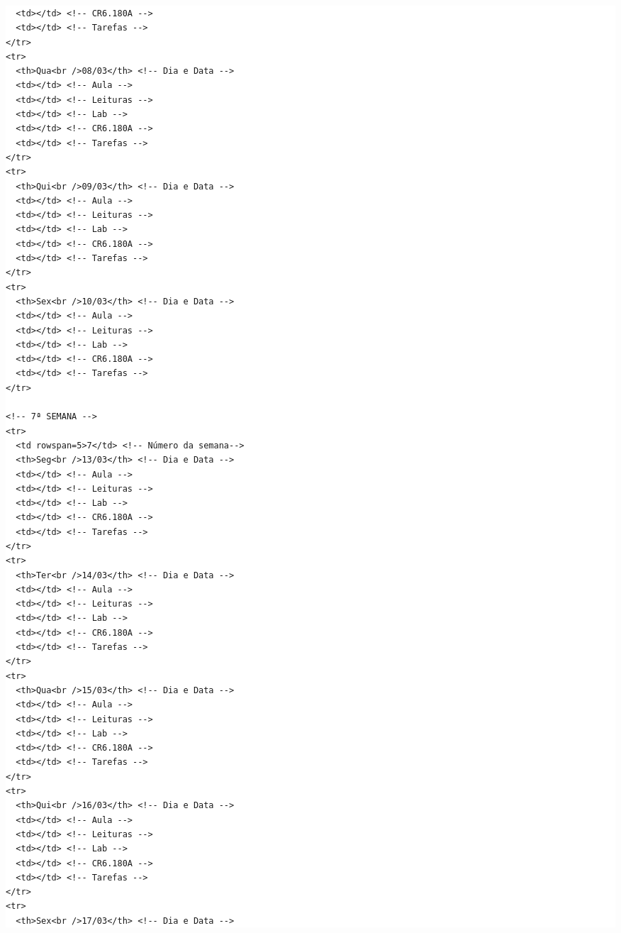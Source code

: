       <td></td> <!-- CR6.180A -->
      <td></td> <!-- Tarefas -->
    </tr>
    <tr>
      <th>Qua<br />08/03</th> <!-- Dia e Data -->
      <td></td> <!-- Aula -->
      <td></td> <!-- Leituras -->
      <td></td> <!-- Lab -->
      <td></td> <!-- CR6.180A -->
      <td></td> <!-- Tarefas -->
    </tr>
    <tr>
      <th>Qui<br />09/03</th> <!-- Dia e Data -->
      <td></td> <!-- Aula -->
      <td></td> <!-- Leituras -->
      <td></td> <!-- Lab -->
      <td></td> <!-- CR6.180A -->
      <td></td> <!-- Tarefas -->
    </tr>
    <tr>
      <th>Sex<br />10/03</th> <!-- Dia e Data -->
      <td></td> <!-- Aula -->
      <td></td> <!-- Leituras -->
      <td></td> <!-- Lab -->
      <td></td> <!-- CR6.180A -->
      <td></td> <!-- Tarefas -->
    </tr>

    <!-- 7ª SEMANA -->
    <tr>
      <td rowspan=5>7</td> <!-- Número da semana-->
      <th>Seg<br />13/03</th> <!-- Dia e Data -->
      <td></td> <!-- Aula -->
      <td></td> <!-- Leituras -->
      <td></td> <!-- Lab -->
      <td></td> <!-- CR6.180A -->
      <td></td> <!-- Tarefas -->
    </tr>
    <tr>
      <th>Ter<br />14/03</th> <!-- Dia e Data -->
      <td></td> <!-- Aula -->
      <td></td> <!-- Leituras -->
      <td></td> <!-- Lab -->
      <td></td> <!-- CR6.180A -->
      <td></td> <!-- Tarefas -->
    </tr>
    <tr>
      <th>Qua<br />15/03</th> <!-- Dia e Data -->
      <td></td> <!-- Aula -->
      <td></td> <!-- Leituras -->
      <td></td> <!-- Lab -->
      <td></td> <!-- CR6.180A -->
      <td></td> <!-- Tarefas -->
    </tr>
    <tr>
      <th>Qui<br />16/03</th> <!-- Dia e Data -->
      <td></td> <!-- Aula -->
      <td></td> <!-- Leituras -->
      <td></td> <!-- Lab -->
      <td></td> <!-- CR6.180A -->
      <td></td> <!-- Tarefas -->
    </tr>
    <tr>
      <th>Sex<br />17/03</th> <!-- Dia e Data -->